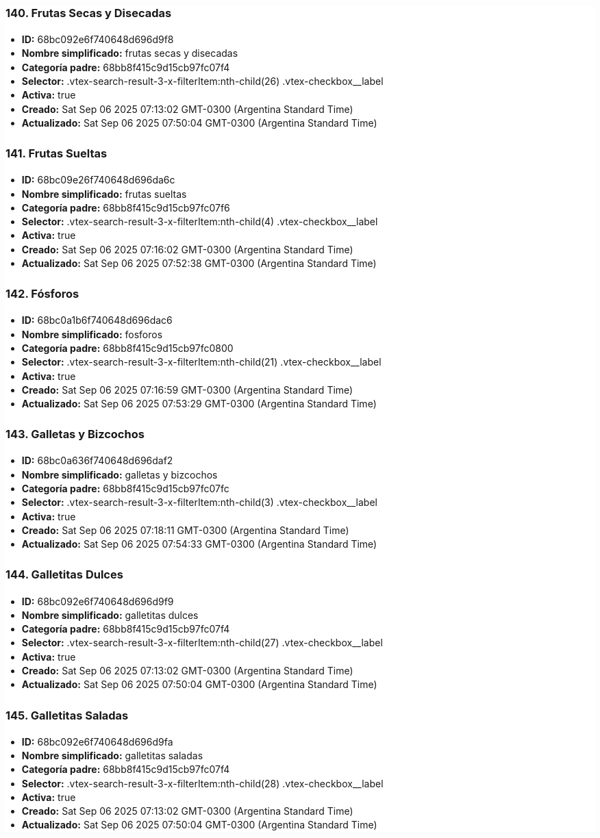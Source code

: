 ### 140. Frutas Secas y Disecadas
- **ID:** 68bc092e6f740648d696d9f8
- **Nombre simplificado:** frutas secas y disecadas
- **Categoría padre:** 68bb8f415c9d15cb97fc07f4
- **Selector:** .vtex-search-result-3-x-filterItem:nth-child(26) .vtex-checkbox__label
- **Activa:** true
- **Creado:** Sat Sep 06 2025 07:13:02 GMT-0300 (Argentina Standard Time)
- **Actualizado:** Sat Sep 06 2025 07:50:04 GMT-0300 (Argentina Standard Time)

### 141. Frutas Sueltas
- **ID:** 68bc09e26f740648d696da6c
- **Nombre simplificado:** frutas sueltas
- **Categoría padre:** 68bb8f415c9d15cb97fc07f6
- **Selector:** .vtex-search-result-3-x-filterItem:nth-child(4) .vtex-checkbox__label
- **Activa:** true
- **Creado:** Sat Sep 06 2025 07:16:02 GMT-0300 (Argentina Standard Time)
- **Actualizado:** Sat Sep 06 2025 07:52:38 GMT-0300 (Argentina Standard Time)

### 142. Fósforos
- **ID:** 68bc0a1b6f740648d696dac6
- **Nombre simplificado:** fosforos
- **Categoría padre:** 68bb8f415c9d15cb97fc0800
- **Selector:** .vtex-search-result-3-x-filterItem:nth-child(21) .vtex-checkbox__label
- **Activa:** true
- **Creado:** Sat Sep 06 2025 07:16:59 GMT-0300 (Argentina Standard Time)
- **Actualizado:** Sat Sep 06 2025 07:53:29 GMT-0300 (Argentina Standard Time)

### 143. Galletas y Bizcochos
- **ID:** 68bc0a636f740648d696daf2
- **Nombre simplificado:** galletas y bizcochos
- **Categoría padre:** 68bb8f415c9d15cb97fc07fc
- **Selector:** .vtex-search-result-3-x-filterItem:nth-child(3) .vtex-checkbox__label
- **Activa:** true
- **Creado:** Sat Sep 06 2025 07:18:11 GMT-0300 (Argentina Standard Time)
- **Actualizado:** Sat Sep 06 2025 07:54:33 GMT-0300 (Argentina Standard Time)

### 144. Galletitas Dulces
- **ID:** 68bc092e6f740648d696d9f9
- **Nombre simplificado:** galletitas dulces
- **Categoría padre:** 68bb8f415c9d15cb97fc07f4
- **Selector:** .vtex-search-result-3-x-filterItem:nth-child(27) .vtex-checkbox__label
- **Activa:** true
- **Creado:** Sat Sep 06 2025 07:13:02 GMT-0300 (Argentina Standard Time)
- **Actualizado:** Sat Sep 06 2025 07:50:04 GMT-0300 (Argentina Standard Time)

### 145. Galletitas Saladas
- **ID:** 68bc092e6f740648d696d9fa
- **Nombre simplificado:** galletitas saladas
- **Categoría padre:** 68bb8f415c9d15cb97fc07f4
- **Selector:** .vtex-search-result-3-x-filterItem:nth-child(28) .vtex-checkbox__label
- **Activa:** true
- **Creado:** Sat Sep 06 2025 07:13:02 GMT-0300 (Argentina Standard Time)
- **Actualizado:** Sat Sep 06 2025 07:50:04 GMT-0300 (Argentina Standard Time)
